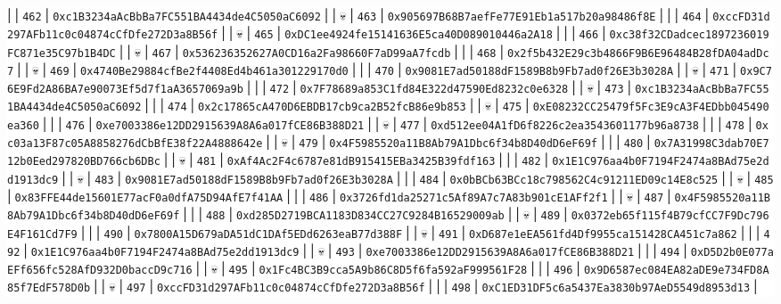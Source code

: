 |  | `462` | `0xc1B3234aAcBbBa7FC551BA4434de4C5050aC6092` |
| 💀 | `463` | `0x905697B68B7aefFe77E91Eb1a517b20a98486f8E` |
|  | `464` | `0xccFD31d297AFb11c0c04874cCfDfe272D3a8B56f` |
| 💀 | `465` | `0xDC1ee4924fe15141636E5ca40D089010446a2A18` |
|  | `466` | `0xc38f32CDadcec1897236019FC871e35C97b1B4DC` |
| 💀 | `467` | `0x536236352627A0CD16a2Fa98660F7aD99aA7fcdb` |
|  | `468` | `0x2f5b432E29c3b4866F9B6E96484B28fDA04adDc7` |
| 💀 | `469` | `0x4740Be29884cfBe2f4408Ed4b461a301229170d0` |
|  | `470` | `0x9081E7ad50188dF1589B8b9Fb7ad0f26E3b3028A` |
| 💀 | `471` | `0x9C76E9Fd2A86BA7e90073Ef5d7f1aA3657069a9b` |
|  | `472` | `0x7F78689a853C1fd84E322d47590Ed8232c0e6328` |
| 💀 | `473` | `0xc1B3234aAcBbBa7FC551BA4434de4C5050aC6092` |
|  | `474` | `0x2c17865cA470D6EBDB17cb9ca2B52fcB86e9b853` |
| 💀 | `475` | `0xE08232CC25479f5Fc3E9cA3F4EDbb045490ea360` |
|  | `476` | `0xe7003386e12DD2915639A8A6a017fCE86B388D21` |
| 💀 | `477` | `0xd512ee04A1fD6f8226c2ea3543601177b96a8738` |
|  | `478` | `0xc03a13F87c05A8858276dCbBfE38f22A4888642e` |
| 💀 | `479` | `0x4F5985520a11B8Ab79A1Dbc6f34b8D40dD6eF69f` |
|  | `480` | `0x7A31998C3dab70E712b0Eed297820BD766cb6DBc` |
| 💀 | `481` | `0xAf4Ac2F4c6787e81dB915415EBa3425B39fdf163` |
|  | `482` | `0x1E1C976aa4b0F7194F2474a8BAd75e2dd1913dc9` |
| 💀 | `483` | `0x9081E7ad50188dF1589B8b9Fb7ad0f26E3b3028A` |
|  | `484` | `0x0bBCb63BCc18c798562C4c91211ED09c14E8c525` |
| 💀 | `485` | `0x83FFE44de15601E77acF0a0dfA75D94AfE7f41AA` |
|  | `486` | `0x3726fd1da25271c5Af89A7c7A83b901cE1AFf2f1` |
| 💀 | `487` | `0x4F5985520a11B8Ab79A1Dbc6f34b8D40dD6eF69f` |
|  | `488` | `0xd285D2719BCA1183D834CC27C9284B16529009ab` |
| 💀 | `489` | `0x0372eb65f115f4B79cfCC7F9Dc796E4F161Cd7F9` |
|  | `490` | `0x7800A15D679aDA51dC1DAf5EDd6263eaB77d388F` |
| 💀 | `491` | `0xD687e1eEA561fd4Df9955ca151428CA451c7a862` |
|  | `492` | `0x1E1C976aa4b0F7194F2474a8BAd75e2dd1913dc9` |
| 💀 | `493` | `0xe7003386e12DD2915639A8A6a017fCE86B388D21` |
|  | `494` | `0xD5D2b0E077aEFf656fc528AfD932D0baccD9c716` |
| 💀 | `495` | `0x1Fc4BC3B9cca5A9b86C8D5f6fa592aF999561F28` |
|  | `496` | `0x9D6587ec084EA82aDE9e734FD8A85f7EdF578D0b` |
| 💀 | `497` | `0xccFD31d297AFb11c0c04874cCfDfe272D3a8B56f` |
|  | `498` | `0xC1ED31DF5c6a5437Ea3830b97AeD5549d8953d13` |
